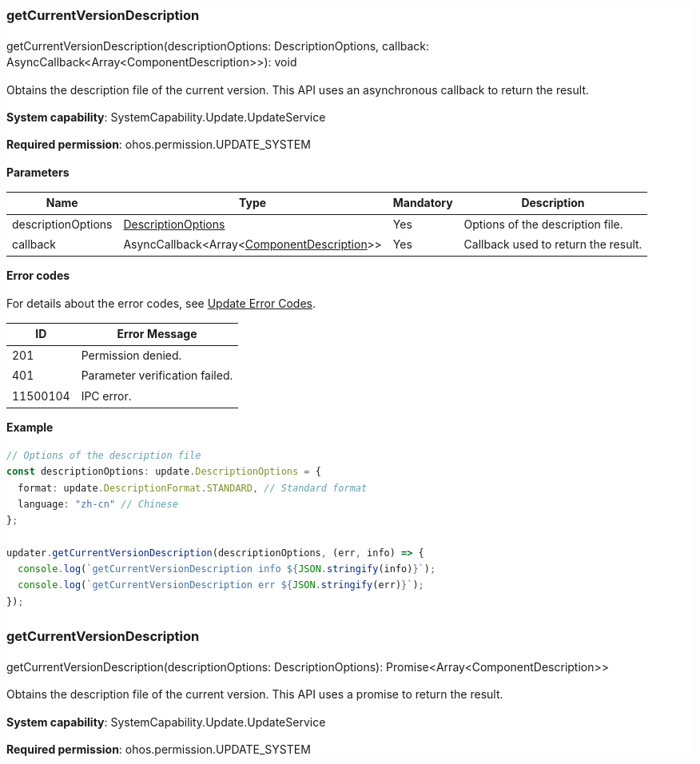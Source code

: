 ###  getCurrentVersionDescription

getCurrentVersionDescription(descriptionOptions: DescriptionOptions, callback: AsyncCallback\<Array\<ComponentDescription>>): void

Obtains the description file of the current version. This API uses an asynchronous callback to return the result.

**System capability**: SystemCapability.Update.UpdateService

**Required permission**: ohos.permission.UPDATE_SYSTEM

**Parameters**

| Name               | Type                                      | Mandatory  | Description             |
| ------------------ | ---------------------------------------- | ---- | --------------- |
| descriptionOptions | [DescriptionOptions](#descriptionoptions) | Yes   | Options of the description file.         |
| callback           | AsyncCallback\<Array\<[ComponentDescription](#componentdescription)>> | Yes   | Callback used to return the result.|

**Error codes**

For details about the error codes, see [Update Error Codes](errorcode-update.md).

| ID      | Error Message                                                 |
| -------  | ---------------------------------------------------- |
| 201      | Permission denied.       |
| 401      | Parameter verification failed.    |
| 11500104 | IPC error.               |

**Example**

```ts
// Options of the description file
const descriptionOptions: update.DescriptionOptions = {
  format: update.DescriptionFormat.STANDARD, // Standard format
  language: "zh-cn" // Chinese
};

updater.getCurrentVersionDescription(descriptionOptions, (err, info) => {
  console.log(`getCurrentVersionDescription info ${JSON.stringify(info)}`);
  console.log(`getCurrentVersionDescription err ${JSON.stringify(err)}`);
});
```

### getCurrentVersionDescription

getCurrentVersionDescription(descriptionOptions: DescriptionOptions): Promise\<Array\<ComponentDescription>>

Obtains the description file of the current version. This API uses a promise to return the result.

**System capability**: SystemCapability.Update.UpdateService

**Required permission**: ohos.permission.UPDATE_SYSTEM
